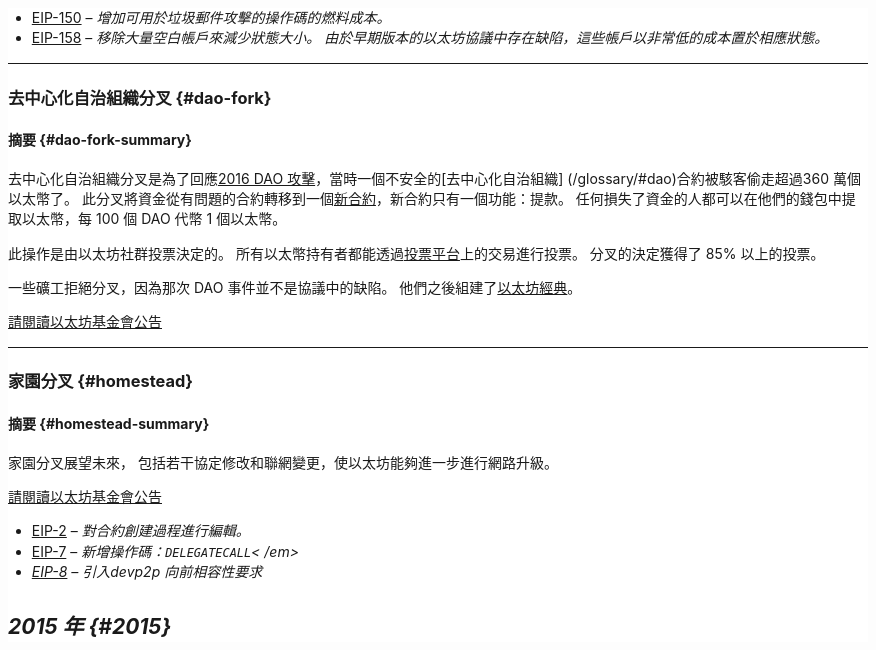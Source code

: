 <ul>
   <li><a href="https://eips.ethereum.org/EIPS/eip-150">EIP-150</a> – <em>增加可用於垃圾郵件攻擊的操作碼的燃料成本。 </em></li>
   <li><a href="https://eips.ethereum.org/EIPS/eip-158">EIP-158</a> – <em>移除大量空白帳戶來減少狀態大小。 由於早期版本的以太坊協議中存在缺陷，這些帳戶以非常低的成本置於相應狀態。 </em></li>
</ul>

</ExpandableCard>

---

### 去中心化自治組織分叉 {#dao-fork}

<NetworkUpgradeSummary name="daoFork" />

#### 摘要 {#dao-fork-summary}

去中心化自治組織分叉是為了回應[2016 DAO 攻擊](https://www.coindesk.com/learn/understanding-the-dao-attack/)，當時一個不安全的[去中心化自治組織] (/glossary/#dao)合約被駭客偷走超過360 萬個以太幣了。 此分叉將資金從有問題的合約轉移到一個[新合約](https://etherscan.io/address/0xbf4ed7b27f1d666546e30d74d50d173d20bca754)，新合約只有一個功能：提款。 任何損失了資金的人都可以在他們的錢包中提取以太幣，每 100 個 DAO 代幣 1 個以太幣。

此操作是由以太坊社群投票決定的。 所有以太幣持有者都能透過[投票平台](https://web.archive.org/web/20170620030820/http://v1.carbonvote.com/)上的交易進行投票。 分叉的決定獲得了 85% 以上的投票。

一些礦工拒絕分叉，因為那次 DAO 事件並不是協議中的缺陷。 他們之後組建了[以太坊經典](https://ethereumclassic.org/)。

[請閱讀以太坊基金會公告](https://blog.ethereum.org/2016/07/20/hard-fork-completed/)

---

### 家園分叉 {#homestead}

<NetworkUpgradeSummary name="homestead" />

#### 摘要 {#homestead-summary}

家園分叉展望未來， 包括若干協定修改和聯網變更，使以太坊能夠進一步進行網路升級。

[請閱讀以太坊基金會公告](https://blog.ethereum.org/2016/02/29/homestead-release/)

<ExpandableCard title="以太坊改進提案 - 家園分叉" contentPreview="Official improvements included in this fork.">

<ul>
   <li><a href="https://eips.ethereum.org/EIPS/eip-2">EIP-2</a> – <em>對合約創建過程進行編輯。 </em></li>
   <li><a href="https://eips.ethereum.org/EIPS/eip-7">EIP-7</a> – <em>新增操作碼：<code>DELEGATECALL</code>< /em></li>
   <li><a href="https://eips.ethereum.org/EIPS/eip-8">EIP-8</a> – <em>引入devp2p 向前相容性要求</em></li >
</ul>

</ExpandableCard>

<Divider />

## 2015 年 {#2015}
